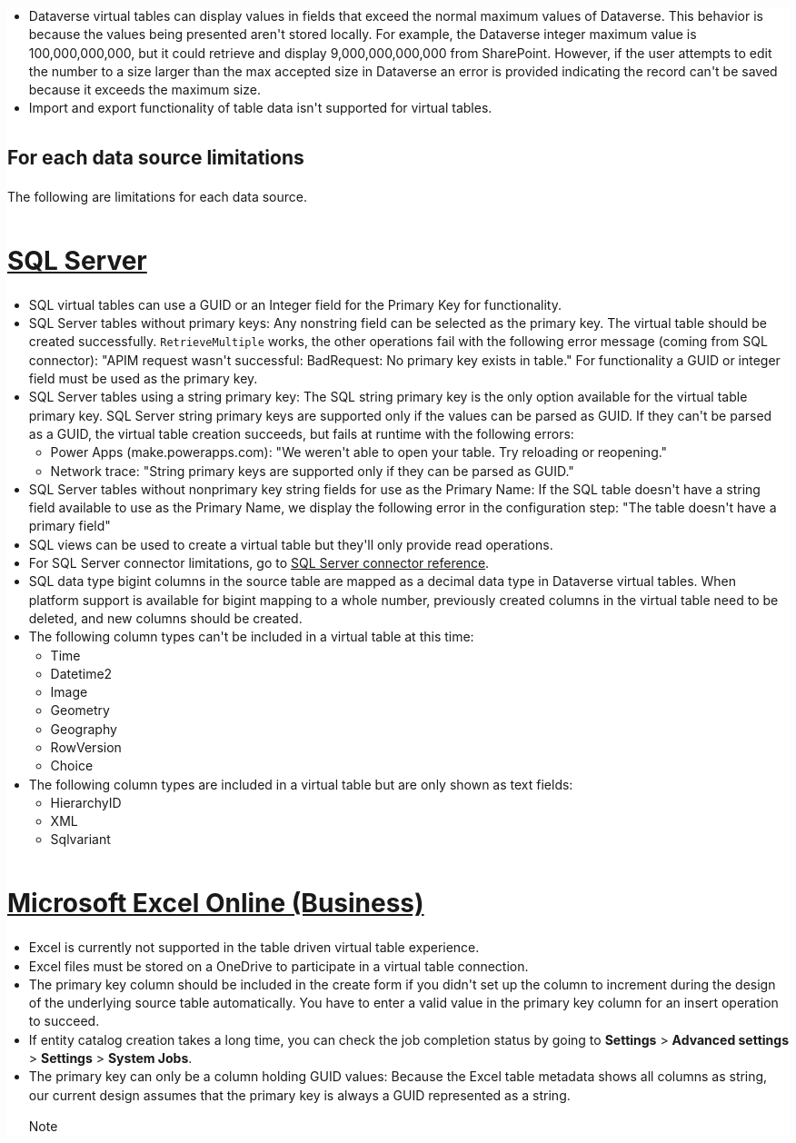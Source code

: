- Dataverse virtual tables can display values in fields that exceed the normal maximum values of Dataverse. This behavior is because the values being presented aren't stored locally. For example, the Dataverse integer maximum value is 100,000,000,000, but it could retrieve and display 9,000,000,000,000 from SharePoint. However, if the user attempts to edit the number to a size larger than the max accepted size in Dataverse an error is provided indicating the record can't be saved because it exceeds the maximum size.
- Import and export functionality of table data isn't supported for virtual tables.

## For each data source limitations

The following are limitations for each data source.

# [SQL Server](#tab/sql)

- SQL virtual tables can use a GUID or an Integer field for the Primary Key for functionality. 
- SQL Server tables without primary keys: Any nonstring field can be selected as the primary key. The virtual table should be created successfully. `RetrieveMultiple` works, the other operations fail with the following error message (coming from SQL connector): "APIM request wasn't successful: BadRequest: No primary key exists in table." For functionality a GUID or integer field must be used as the primary key.
- SQL Server tables using a string primary key: The SQL string primary key is the only option available for the virtual table primary key. SQL Server string primary keys are supported only if the values can be parsed as GUID. If they can't be parsed as a GUID, the virtual table creation succeeds, but fails at runtime with the following errors:
   - Power Apps (make.powerapps.com): "We weren't able to open your table. Try reloading or reopening."
   - Network trace: "String primary keys are supported only if they can be parsed as GUID."
- SQL Server tables without nonprimary key string fields for use as the Primary Name: If the SQL table doesn't have a string field available to use as the Primary Name, we display the following error in the configuration step: "The table doesn't have a primary field"
- SQL views can be used to create a virtual table but they'll only provide read operations.
- For SQL Server connector limitations, go to [SQL Server connector reference](/connectors/sql/).
- SQL data type bigint columns in the source table are mapped as a decimal data type in Dataverse virtual tables. When platform support is available for bigint mapping to a whole number, previously created columns in the virtual table need to be deleted, and new columns should be created.
- The following column types can't be included in a virtual table at this time:
   - Time
   - Datetime2
   - Image
   - Geometry
   - Geography
   - RowVersion
   - Choice
 - The following column types are included in a virtual table but are only shown as text fields:
   - HierarchyID
   - XML
   - Sqlvariant

# [Microsoft Excel Online (Business)](#tab/excel)
- Excel is currently not supported in the table driven virtual table experience.
- Excel files must be stored on a OneDrive to participate in a virtual table connection. 
- The primary key column should be included in the create form if you didn't set up the column to increment during the design of the underlying source table automatically. You have to enter a valid value in the primary key column for an insert operation to succeed. 
- If entity catalog creation takes a long time, you can check the job completion status by going to **Settings** > **Advanced settings** > **Settings** > **System Jobs**.
- The primary key can only be a column holding GUID values: Because the Excel table metadata shows all columns as string, our current design assumes that the primary key is always a GUID represented as a string. 
   > [!NOTE]